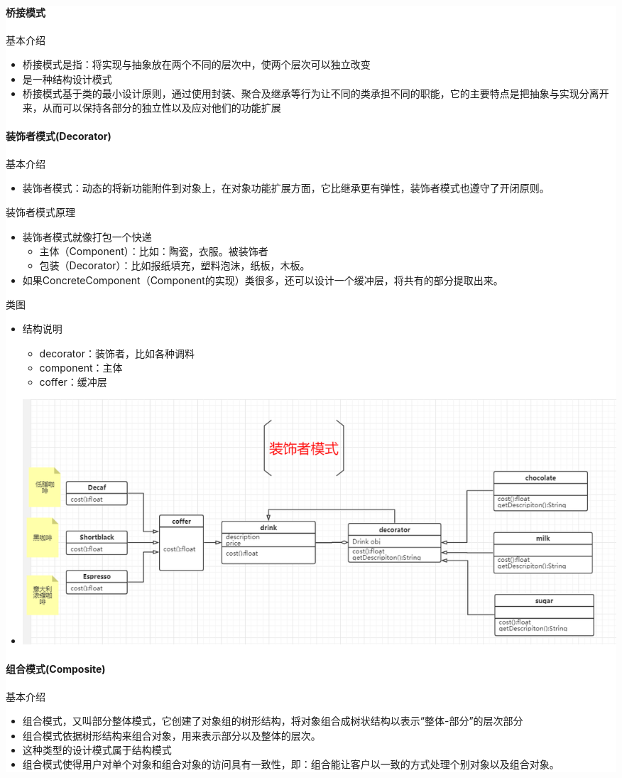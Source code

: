 #### 桥接模式

基本介绍

- 桥接模式是指：将实现与抽象放在两个不同的层次中，使两个层次可以独立改变
- 是一种结构设计模式
- 桥接模式基于类的最小设计原则，通过使用封装、聚合及继承等行为让不同的类承担不同的职能，它的主要特点是把抽象与实现分离开来，从而可以保持各部分的独立性以及应对他们的功能扩展

#### 装饰者模式(Decorator)

基本介绍

- 装饰者模式：动态的将新功能附件到对象上，在对象功能扩展方面，它比继承更有弹性，装饰者模式也遵守了开闭原则。

装饰者模式原理

- 装饰者模式就像打包一个快递
  - 主体（Component）：比如：陶瓷，衣服。被装饰者
  - 包装（Decorator）：比如报纸填充，塑料泡沫，纸板，木板。
- 如果ConcreteComponent（Component的实现）类很多，还可以设计一个缓冲层，将共有的部分提取出来。

类图

- 结构说明
  - decorator：装饰者，比如各种调料
  - component：主体
  - coffer：缓冲层

- ![1564994394140](picture\decorator.png)

#### 组合模式(Composite)

基本介绍

-  组合模式，又叫部分整体模式，它创建了对象组的树形结构，将对象组合成树状结构以表示“整体-部分”的层次部分
- 组合模式依据树形结构来组合对象，用来表示部分以及整体的层次。
- 这种类型的设计模式属于结构模式
- 组合模式使得用户对单个对象和组合对象的访问具有一致性，即：组合能让客户以一致的方式处理个别对象以及组合对象。

